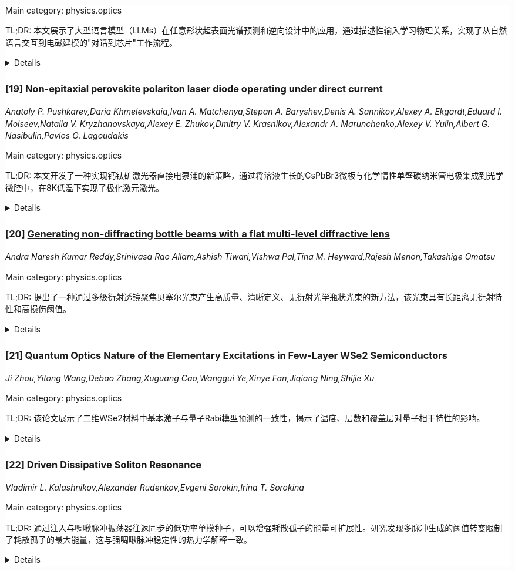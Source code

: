 Main category: physics.optics

TL;DR: 本文展示了大型语言模型（LLMs）在任意形状超表面光谱预测和逆向设计中的应用，通过描述性输入学习物理关系，实现了从自然语言交互到电磁建模的"对话到芯片"工作流程。


<details><summary>Details</summary></details>


### [19] [Non-epitaxial perovskite polariton laser diode operating under direct current](https://arxiv.org/abs/2509.24451)
*Anatoly P. Pushkarev,Daria Khmelevskaia,Ivan A. Matchenya,Stepan A. Baryshev,Denis A. Sannikov,Alexey A. Ekgardt,Eduard I. Moiseev,Natalia V. Kryzhanovskaya,Alexey E. Zhukov,Dmitry V. Krasnikov,Alexandr A. Marunchenko,Alexey V. Yulin,Albert G. Nasibulin,Pavlos G. Lagoudakis*

Main category: physics.optics

TL;DR: 本文开发了一种实现钙钛矿激光器直接电泵浦的新策略，通过将溶液生长的CsPbBr3微板与化学惰性单壁碳纳米管电极集成到光学微腔中，在8K低温下实现了极化激元激光。


<details><summary>Details</summary></details>


### [20] [Generating non-diffracting bottle beams with a flat multi-level diffractive lens](https://arxiv.org/abs/2509.24471)
*Andra Naresh Kumar Reddy,Srinivasa Rao Allam,Ashish Tiwari,Vishwa Pal,Tina M. Heyward,Rajesh Menon,Takashige Omatsu*

Main category: physics.optics

TL;DR: 提出了一种通过多级衍射透镜聚焦贝塞尔光束产生高质量、清晰定义、无衍射光学瓶状光束的新方法，该光束具有长距离无衍射特性和高损伤阈值。


<details><summary>Details</summary></details>


### [21] [Quantum Optics Nature of the Elementary Excitations in Few-Layer WSe2 Semiconductors](https://arxiv.org/abs/2509.24474)
*Ji Zhou,Yitong Wang,Debao Zhang,Xuguang Cao,Wanggui Ye,Xinye Fan,Jiqiang Ning,Shijie Xu*

Main category: physics.optics

TL;DR: 该论文展示了二维WSe2材料中基本激子与量子Rabi模型预测的一致性，揭示了温度、层数和覆盖层对量子相干特性的影响。


<details><summary>Details</summary></details>


### [22] [Driven Dissipative Soliton Resonance](https://arxiv.org/abs/2509.24503)
*Vladimir L. Kalashnikov,Alexander Rudenkov,Evgeni Sorokin,Irina T. Sorokina*

Main category: physics.optics

TL;DR: 通过注入与啁啾脉冲振荡器往返同步的低功率单模种子，可以增强耗散孤子的能量可扩展性。研究发现多脉冲生成的阈值转变限制了耗散孤子的最大能量，这与强啁啾脉冲稳定性的热力学解释一致。


<details><summary>Details</summary></details>
